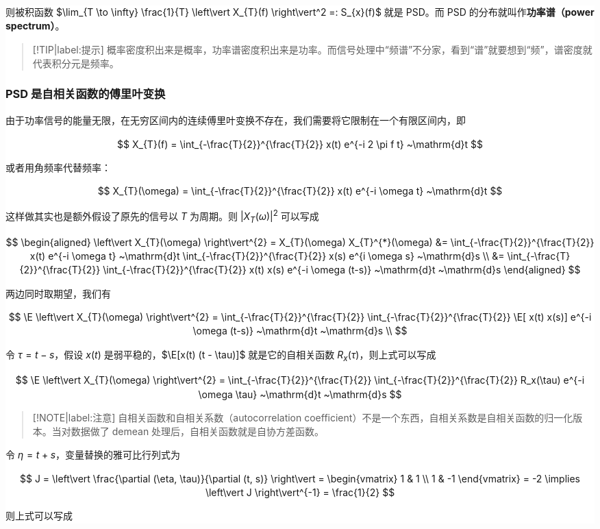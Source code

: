 则被积函数 $\lim_{T \to \infty} \frac{1}{T} \left\vert X_{T}(f) \right\vert^2 =: S_{x}(f)$ 就是 PSD。而 PSD 的分布就叫作**功率谱（power spectrum）**。

> [!TIP|label:提示]
> 概率密度积出来是概率，功率谱密度积出来是功率。而信号处理中“频谱”不分家，看到“谱”就要想到“频”，谱密度就代表积分元是频率。

### PSD 是自相关函数的傅里叶变换

由于功率信号的能量无限，在无穷区间内的连续傅里叶变换不存在，我们需要将它限制在一个有限区间内，即

$$
X_{T}(f) = \int_{-\frac{T}{2}}^{\frac{T}{2}} x(t) e^{-i 2 \pi f t} ~\mathrm{d}t
$$

或者用角频率代替频率：

$$
X_{T}(\omega) = \int_{-\frac{T}{2}}^{\frac{T}{2}} x(t) e^{-i \omega t} ~\mathrm{d}t
$$

这样做其实也是额外假设了原先的信号以 $T$ 为周期。则 $\left\vert X_{T}(\omega) \right\vert^{2}$ 可以写成

$$
\begin{aligned}
    \left\vert X_{T}(\omega) \right\vert^{2} = X_{T}(\omega) X_{T}^{*}(\omega) &= \int_{-\frac{T}{2}}^{\frac{T}{2}} x(t) e^{-i \omega t} ~\mathrm{d}t \int_{-\frac{T}{2}}^{\frac{T}{2}} x(s) e^{i \omega s} ~\mathrm{d}s \\
    &= \int_{-\frac{T}{2}}^{\frac{T}{2}} \int_{-\frac{T}{2}}^{\frac{T}{2}} x(t) x(s) e^{-i \omega (t-s)} ~\mathrm{d}t ~\mathrm{d}s
\end{aligned}
$$

两边同时取期望，我们有

$$
\E \left\vert X_{T}(\omega) \right\vert^{2} = \int_{-\frac{T}{2}}^{\frac{T}{2}} \int_{-\frac{T}{2}}^{\frac{T}{2}} \E[ x(t) x(s)] e^{-i \omega (t-s)} ~\mathrm{d}t ~\mathrm{d}s \\
$$

令 $\tau = t - s$，假设 $x(t)$ 是弱平稳的，$\E[x(t) (t - \tau)]$ 就是它的自相关函数 $R_x(\tau)$，则上式可以写成

$$
\E \left\vert X_{T}(\omega) \right\vert^{2} = \int_{-\frac{T}{2}}^{\frac{T}{2}} \int_{-\frac{T}{2}}^{\frac{T}{2}} R_x(\tau) e^{-i \omega \tau} ~\mathrm{d}t ~\mathrm{d}s
$$

> [!NOTE|label:注意]
> 自相关函数和自相关系数（autocorrelation coefficient）不是一个东西，自相关系数是自相关函数的归一化版本。当对数据做了 demean 处理后，自相关函数就是自协方差函数。

令 $\eta = t + s$，变量替换的雅可比行列式为

$$
J = \left\vert \frac{\partial (\eta, \tau)}{\partial (t, s)} \right\vert  = \begin{vmatrix} 1 & 1 \\ 1 & -1 \end{vmatrix} = -2 \implies \left\vert J \right\vert^{-1} = \frac{1}{2}
$$

则上式可以写成
